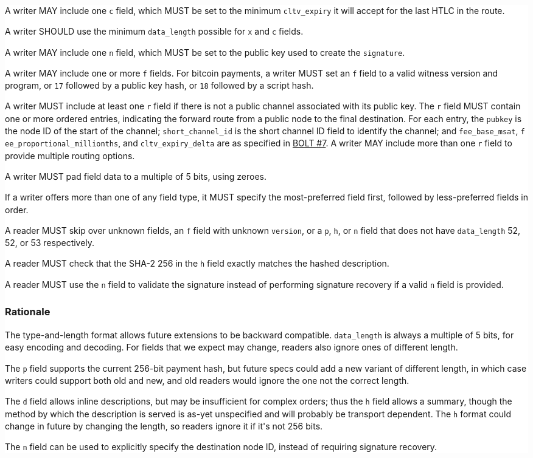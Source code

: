A writer MAY include one `c` field, which MUST be set to the minimum `cltv_expiry` it
will accept for the last HTLC in the route.

A writer SHOULD use the minimum `data_length` possible for `x` and `c` fields.

A writer MAY include one `n` field, which MUST be set to the public key
used to create the `signature`.

A writer MAY include one or more `f` fields. For bitcoin payments, a writer MUST set an
`f` field to a valid witness version and program, or `17` followed by
a public key hash, or `18` followed by a script hash.

A writer MUST include at least one `r` field if there is not a
public channel associated with its public key. The `r` field MUST contain
one or more ordered entries, indicating the forward route from a
public node to the final destination. For each entry, the `pubkey` is the
node ID of the start of the channel; `short_channel_id` is the short channel ID
field to identify the channel; and `fee_base_msat`, `fee_proportional_millionths`, and `cltv_expiry_delta` are as specified in [BOLT #7](07-routing-gossip.md#the-channel_update-message). A writer MAY include more than one `r` field to
provide multiple routing options.

A writer MUST pad field data to a multiple of 5 bits, using zeroes.

If a writer offers more than one of any field type, it MUST specify
the most-preferred field first, followed by less-preferred fields in
order.

A reader MUST skip over unknown fields, an `f` field with unknown
`version`, or a `p`, `h`, or `n` field that does not have `data_length` 52,
52, or 53 respectively.

A reader MUST check that the SHA-2 256 in the `h` field exactly
matches the hashed description.

A reader MUST use the `n` field to validate the signature instead of
performing signature recovery if a valid `n` field is provided.

### Rationale

The type-and-length format allows future extensions to be backward
compatible. `data_length` is always a multiple of 5 bits, for easy
encoding and decoding. For fields that we expect may change, readers
also ignore ones of different length.

The `p` field supports the current 256-bit payment hash, but future
specs could add a new variant of different length, in which case
writers could support both old and new, and old readers would ignore
the one not the correct length.

The `d` field allows inline descriptions, but may be insufficient for
complex orders; thus the `h` field allows a summary, though the method
by which the description is served is as-yet unspecified and will
probably be transport dependent. The `h` format could change in future
by changing the length, so readers ignore it if it's not 256 bits.

The `n` field can be used to explicitly specify the destination node ID,
instead of requiring signature recovery.
